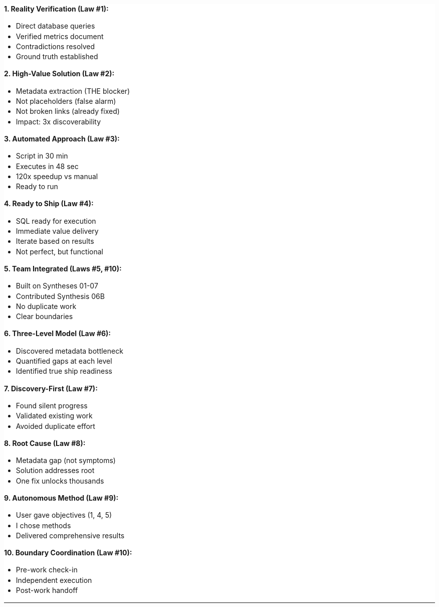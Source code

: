 **1. Reality Verification (Law #1):**
- Direct database queries
- Verified metrics document
- Contradictions resolved
- Ground truth established

**2. High-Value Solution (Law #2):**
- Metadata extraction (THE blocker)
- Not placeholders (false alarm)
- Not broken links (already fixed)
- Impact: 3x discoverability

**3. Automated Approach (Law #3):**
- Script in 30 min
- Executes in 48 sec
- 120x speedup vs manual
- Ready to run

**4. Ready to Ship (Law #4):**
- SQL ready for execution
- Immediate value delivery
- Iterate based on results
- Not perfect, but functional

**5. Team Integrated (Laws #5, #10):**
- Built on Syntheses 01-07
- Contributed Synthesis 06B
- No duplicate work
- Clear boundaries

**6. Three-Level Model (Law #6):**
- Discovered metadata bottleneck
- Quantified gaps at each level
- Identified true ship readiness

**7. Discovery-First (Law #7):**
- Found silent progress
- Validated existing work
- Avoided duplicate effort

**8. Root Cause (Law #8):**
- Metadata gap (not symptoms)
- Solution addresses root
- One fix unlocks thousands

**9. Autonomous Method (Law #9):**
- User gave objectives (1, 4, 5)
- I chose methods
- Delivered comprehensive results

**10. Boundary Coordination (Law #10):**
- Pre-work check-in
- Independent execution
- Post-work handoff

---
